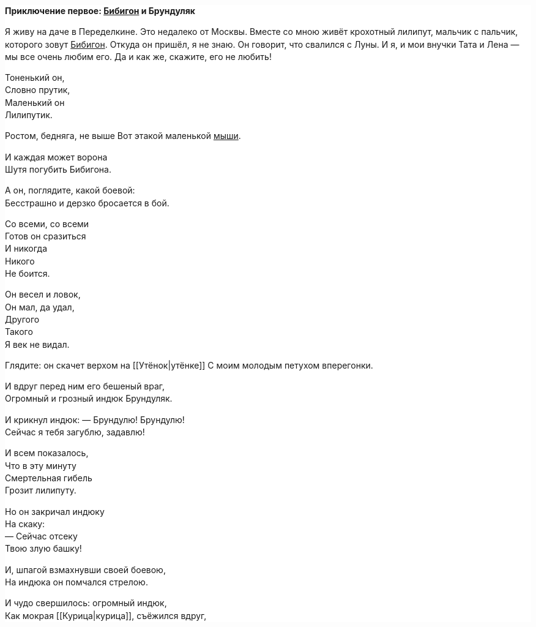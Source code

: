 **Приключение первое: [Бибигон](Персонажи/Бибигон) и Брундуляк**

Я живу на даче в Переделкине. Это недалеко от Москвы. Вместе со мною живёт крохотный лилипут, мальчик с пальчик, которого зовут [Бибигон](Бибигон.md). Откуда он пришёл, я не знаю. Он говорит, что свалился с Луны. И я, и мои внучки Тата и Лена — мы все очень любим его. Да и как же, скажите, его не любить!

Тоненький он,  
Словно прутик,  
Маленький он  
Лилипутик.

Ростом, бедняга, не выше
Вот этакой маленькой [мыши](Персонажи/Мыши).

И каждая может ворона  
Шутя погубить Бибигона.

А он, поглядите, какой боевой:  
Бесстрашно и дерзко бросается в бой.

Со всеми, со всеми  
Готов он сразиться  
И никогда  
Никого  
Не боится.

Он весел и ловок,  
Он мал, да удал,  
Другого  
Такого  
Я век не видал.

Глядите: он скачет верхом на [[Утёнок|утёнке]]
С моим молодым петухом вперегонки.

И вдруг перед ним его бешеный враг,  
Огромный и грозный индюк Брундуляк.

И крикнул индюк: — Брундулю! Брундулю!  
Сейчас я тебя загублю, задавлю!

И всем показалось,  
Что в эту минуту  
Смертельная гибель  
Грозит лилипуту.

Но он закричал индюку  
На скаку:  
— Сейчас отсеку  
Твою злую башку!

И, шпагой взмахнувши своей боевою,  
На индюка он помчался стрелою.

И чудо свершилось: огромный индюк,  
Как мокрая [[Курица|курица]], съёжился вдруг,
